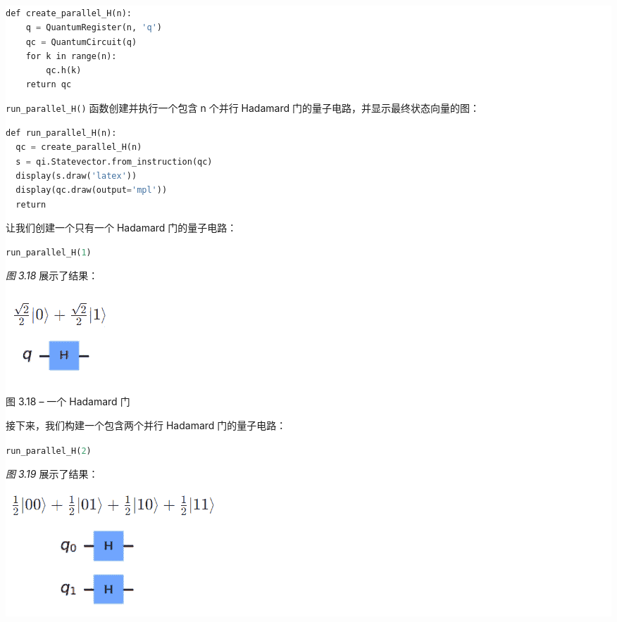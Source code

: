 ```py
def create_parallel_H(n):
    q = QuantumRegister(n, 'q')
    qc = QuantumCircuit(q)
    for k in range(n):
        qc.h(k)
    return qc
```

`run_parallel_H()` 函数创建并执行一个包含 n 个并行 Hadamard 门的量子电路，并显示最终状态向量的图：

```py
def run_parallel_H(n):
  qc = create_parallel_H(n)
  s = qi.Statevector.from_instruction(qc)
  display(s.draw('latex'))
  display(qc.draw(output='mpl'))
  return
```

让我们创建一个只有一个 Hadamard 门的量子电路：

```py
run_parallel_H(1)
```

*图 3.18* 展示了结果：

![](img/B18268_Figure_3.18.jpg)

图 3.18 – 一个 Hadamard 门

接下来，我们构建一个包含两个并行 Hadamard 门的量子电路：

```py
run_parallel_H(2)
```

*图 3.19* 展示了结果：

![](img/B18268_Figure_3.19.jpg)
